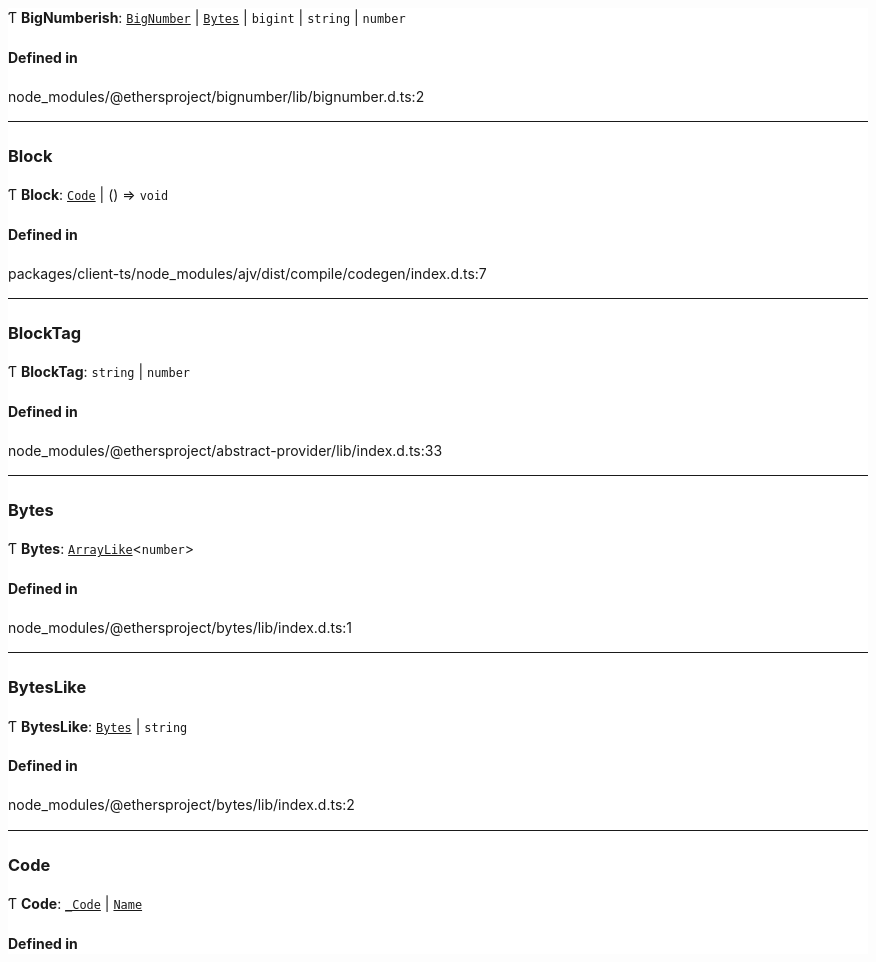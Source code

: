 Ƭ **BigNumberish**: [`BigNumber`](../classes/verida_client_ts._internal_.BigNumber.md) \| [`Bytes`](verida_client_ts._internal_.md#bytes) \| `bigint` \| `string` \| `number`

#### Defined in

node_modules/@ethersproject/bignumber/lib/bignumber.d.ts:2

___

### Block

Ƭ **Block**: [`Code`](verida_client_ts._internal_.md#code) \| () => `void`

#### Defined in

packages/client-ts/node_modules/ajv/dist/compile/codegen/index.d.ts:7

___

### BlockTag

Ƭ **BlockTag**: `string` \| `number`

#### Defined in

node_modules/@ethersproject/abstract-provider/lib/index.d.ts:33

___

### Bytes

Ƭ **Bytes**: [`ArrayLike`](../interfaces/verida_client_ts._internal_.ArrayLike.md)<`number`\>

#### Defined in

node_modules/@ethersproject/bytes/lib/index.d.ts:1

___

### BytesLike

Ƭ **BytesLike**: [`Bytes`](verida_client_ts._internal_.md#bytes) \| `string`

#### Defined in

node_modules/@ethersproject/bytes/lib/index.d.ts:2

___

### Code

Ƭ **Code**: [`_Code`](../classes/verida_client_ts._internal_._Code.md) \| [`Name`](../classes/verida_client_ts._internal_.Name.md)

#### Defined in
